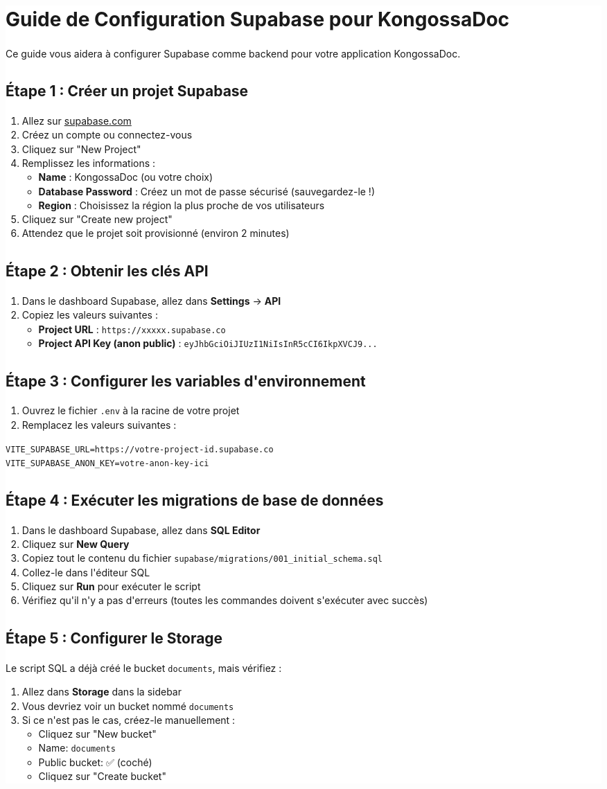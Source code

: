 # Guide de Configuration Supabase pour KongossaDoc

Ce guide vous aidera à configurer Supabase comme backend pour votre application KongossaDoc.

## Étape 1 : Créer un projet Supabase

1. Allez sur [supabase.com](https://supabase.com)
2. Créez un compte ou connectez-vous
3. Cliquez sur "New Project"
4. Remplissez les informations :
   - **Name** : KongossaDoc (ou votre choix)
   - **Database Password** : Créez un mot de passe sécurisé (sauvegardez-le !)
   - **Region** : Choisissez la région la plus proche de vos utilisateurs
5. Cliquez sur "Create new project"
6. Attendez que le projet soit provisionné (environ 2 minutes)

## Étape 2 : Obtenir les clés API

1. Dans le dashboard Supabase, allez dans **Settings** → **API**
2. Copiez les valeurs suivantes :
   - **Project URL** : `https://xxxxx.supabase.co`
   - **Project API Key (anon public)** : `eyJhbGciOiJIUzI1NiIsInR5cCI6IkpXVCJ9...`

## Étape 3 : Configurer les variables d'environnement

1. Ouvrez le fichier `.env` à la racine de votre projet
2. Remplacez les valeurs suivantes :

```env
VITE_SUPABASE_URL=https://votre-project-id.supabase.co
VITE_SUPABASE_ANON_KEY=votre-anon-key-ici
```

## Étape 4 : Exécuter les migrations de base de données

1. Dans le dashboard Supabase, allez dans **SQL Editor**
2. Cliquez sur **New Query**
3. Copiez tout le contenu du fichier `supabase/migrations/001_initial_schema.sql`
4. Collez-le dans l'éditeur SQL
5. Cliquez sur **Run** pour exécuter le script
6. Vérifiez qu'il n'y a pas d'erreurs (toutes les commandes doivent s'exécuter avec succès)

## Étape 5 : Configurer le Storage

Le script SQL a déjà créé le bucket `documents`, mais vérifiez :

1. Allez dans **Storage** dans la sidebar
2. Vous devriez voir un bucket nommé `documents`
3. Si ce n'est pas le cas, créez-le manuellement :
   - Cliquez sur "New bucket"
   - Name: `documents`
   - Public bucket: ✅ (coché)
   - Cliquez sur "Create bucket"
